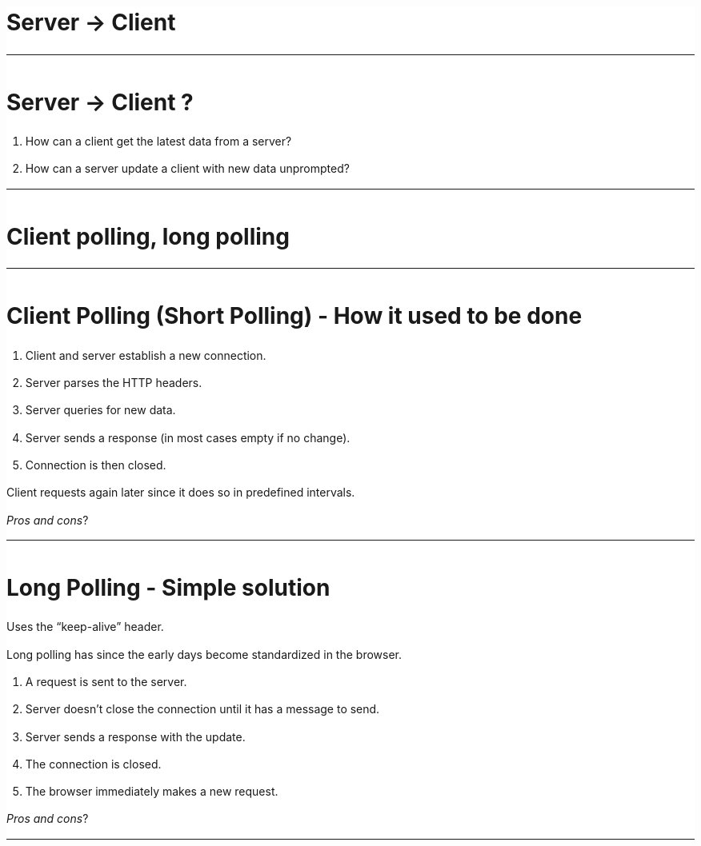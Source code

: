 <div class="title-card">
    <h1>Server -> Client</h1>
</div>

---

# Server -> Client ?


1. How can a client get the latest data from a server?

2. How can a server update a client with new data unprompted?

---

<div class="title-card">
    <h1>Client polling, long polling</h1>
</div>


---

# Client Polling (Short Polling) - How it used to be done

1. Client and server establish a new connection.

2. Server parses the HTTP headers. 

3. Server queries for new data.

4. Server sends a response (in most cases empty if no change).

5. Connection is then closed.

Client requests again later since it does so in predefined intervals.

*Pros and cons*?

---

# Long Polling - Simple solution

Uses the “keep-alive” header.

Long polling has since the early days become standardized in the browser.

1. A request is sent to the server.

2. Server doesn’t close the connection until it has a message to send.

3. Server sends a response with the update.

4. The connection is closed.

5. The browser immediately makes a new request.

*Pros and cons*?

---